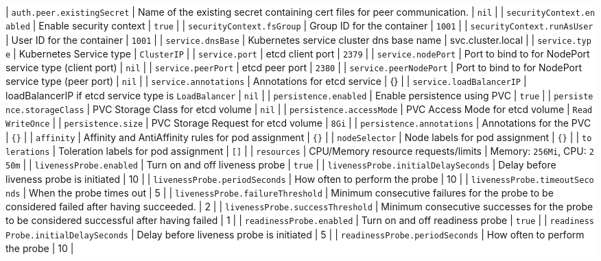 | `auth.peer.existingSecret`           | Name of the existing secret containing cert files for peer communication.                   | `nil`                                                       |
| `securityContext.enabled`            | Enable security context                                                                     | `true`                                                      |
| `securityContext.fsGroup`            | Group ID for the container                                                                  | `1001`                                                      |
| `securityContext.runAsUser`          | User ID for the container                                                                   | `1001`                                                      |
| `service.dnsBase`                    | Kubernetes service cluster dns base name                                                    | svc.cluster.local                                           |
| `service.type`                       | Kubernetes Service type                                                                     | `ClusterIP`                                                 |
| `service.port`                       | etcd client port                                                                            | `2379`                                                      |
| `service.nodePort`                   | Port to bind to for NodePort service type (client port)                                     | `nil`                                                       |
| `service.peerPort`                   | etcd peer port                                                                              | `2380`                                                      |
| `service.peerNodePort`               | Port to bind to for NodePort service type (peer port)                                       | `nil`                                                       |
| `service.annotations`                | Annotations for etcd service                                                                | {}                                                          |
| `service.loadBalancerIP`             | loadBalancerIP if etcd service type is `LoadBalancer`                                       | `nil`                                                       |
| `persistence.enabled`                | Enable persistence using PVC                                                                | `true`                                                      |
| `persistence.storageClass`           | PVC Storage Class for etcd volume                                                           | `nil`                                                       |
| `persistence.accessMode`             | PVC Access Mode for etcd volume                                                             | `ReadWriteOnce`                                             |
| `persistence.size`                   | PVC Storage Request for etcd volume                                                         | `8Gi`                                                       |
| `persistence.annotations`            | Annotations for the PVC                                                                     | `{}`                                                        |
| `affinity`                           | Affinity and AntiAffinity rules for pod assignment                                          | `{}`                                                        |
| `nodeSelector`                       | Node labels for pod assignment                                                              | `{}`                                                        |
| `tolerations`                        | Toleration labels for pod assignment                                                        | `[]`                                                        |
| `resources`                          | CPU/Memory resource requests/limits                                                         | Memory: `256Mi`, CPU: `250m`                                |
| `livenessProbe.enabled`              | Turn on and off liveness probe                                                              | `true`                                                      |
| `livenessProbe.initialDelaySeconds`  | Delay before liveness probe is initiated                                                    | 10                                                          |
| `livenessProbe.periodSeconds`        | How often to perform the probe                                                              | 10                                                          |
| `livenessProbe.timeoutSeconds`       | When the probe times out                                                                    | 5                                                           |
| `livenessProbe.failureThreshold`     | Minimum consecutive failures for the probe to be considered failed after having succeeded.  | 2                                                           |
| `livenessProbe.successThreshold`     | Minimum consecutive successes for the probe to be considered successful after having failed | 1                                                           |
| `readinessProbe.enabled`             | Turn on and off readiness probe                                                             | `true`                                                      |
| `readinessProbe.initialDelaySeconds` | Delay before liveness probe is initiated                                                    | 5                                                           |
| `readinessProbe.periodSeconds`       | How often to perform the probe                                                              | 10                                                          |